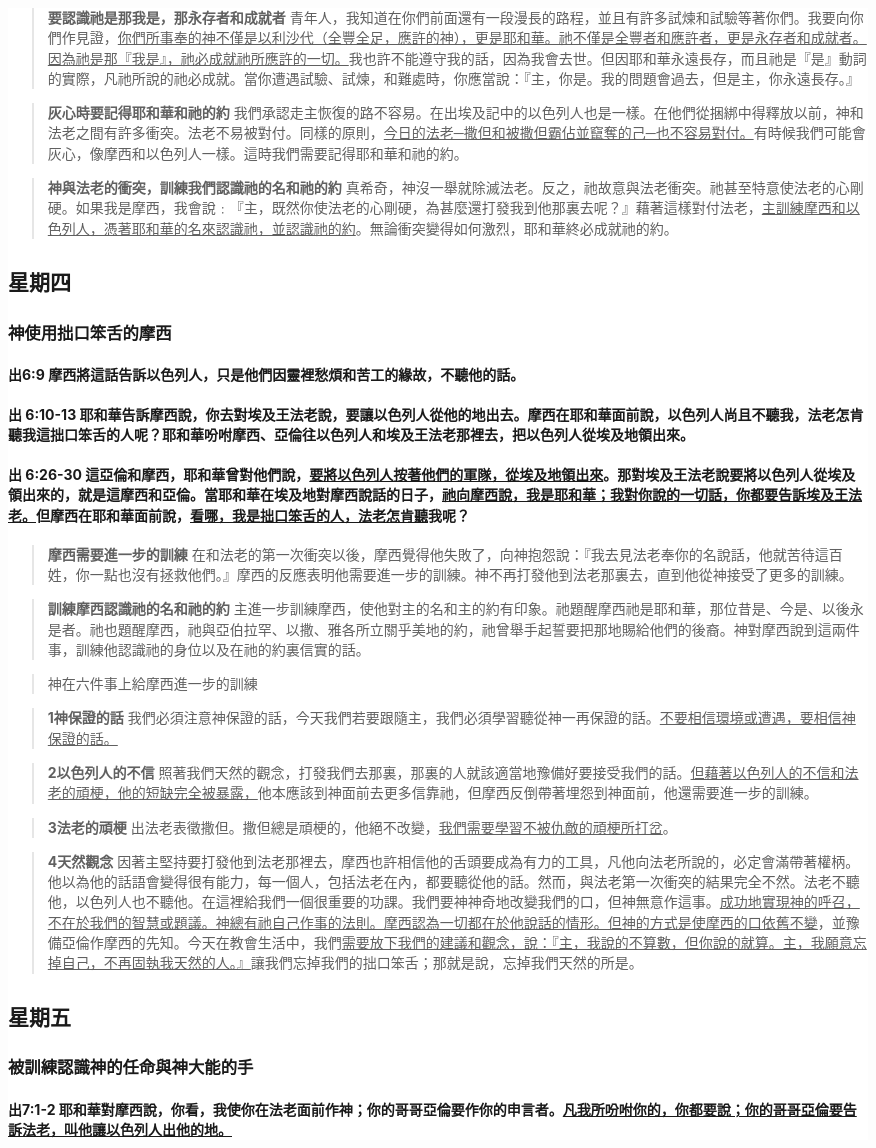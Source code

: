 > **要認識祂是那我是，那永存者和成就者**  青年人，我知道在你們前面還有一段漫長的路程，並且有許多試煉和試驗等著你們。我要向你們作見證，<u>你們所事奉的神不僅是以利沙代（全豐全足，應許的神），更是耶和華。祂不僅是全豐者和應許者，更是永存者和成就者。因為祂是那『我是』，祂必成就祂所應許的一切。</u>我也許不能遵守我的話，因為我會去世。但因耶和華永遠長存，而且祂是『是』動詞的實際，凡祂所說的祂必成就。當你遭遇試驗、試煉，和難處時，你應當說：『主，你是。我的問題會過去，但是主，你永遠長存。』

> **灰心時要記得耶和華和祂的約**  我們承認走主恢復的路不容易。在出埃及記中的以色列人也是一樣。在他們從捆綁中得釋放以前，神和法老之間有許多衝突。法老不易被對付。同樣的原則，<u>今日的法老─撒但和被撒但霸佔並竄奪的己─也不容易對付。</u>有時候我們可能會灰心，像摩西和以色列人一樣。這時我們需要記得耶和華和祂的約。

> **神與法老的衝突，訓練我們認識祂的名和祂的約**  真希奇，神沒一舉就除滅法老。反之，祂故意與法老衝突。祂甚至特意使法老的心剛硬。如果我是摩西，我會說﹕『主，既然你使法老的心剛硬，為甚麼還打發我到他那裏去呢？』藉著這樣對付法老，<u>主訓練摩西和以色列人，憑著耶和華的名來認識祂，並認識祂的約</u>。無論衝突變得如何激烈，耶和華終必成就祂的約。



## 星期四

### 神使用拙口笨舌的摩西

#### 出6:9  摩西將這話告訴以色列人，只是他們因靈裡愁煩和苦工的緣故，不聽他的話。

#### 出 6:10-13 耶和華告訴摩西說，你去對埃及王法老說，要讓以色列人從他的地出去。摩西在耶和華面前說，以色列人尚且不聽我，法老怎肯聽我這拙口笨舌的人呢？耶和華吩咐摩西、亞倫往以色列人和埃及王法老那裡去，把以色列人從埃及地領出來。

#### 出 6:26-30 這亞倫和摩西，耶和華曾對他們說，<u>要將以色列人按著他們的軍隊，從埃及地領出來</u>。那對埃及王法老說要將以色列人從埃及領出來的，就是這摩西和亞倫。當耶和華在埃及地對摩西說話的日子，<u>祂向摩西說，我是耶和華；我對你說的一切話，你都要告訴埃及王法老。</u>但摩西在耶和華面前說，<u>看哪，我是拙口笨舌的人，法老怎肯聽</u>我呢？

> **摩西需要進一步的訓練**  在和法老的第一次衝突以後，摩西覺得他失敗了，向神抱怨說：『我去見法老奉你的名說話，他就苦待這百姓，你一點也沒有拯救他們。』摩西的反應表明他需要進一步的訓練。神不再打發他到法老那裏去，直到他從神接受了更多的訓練。

> **訓練摩西認識祂的名和祂的約**  主進一步訓練摩西，使他對主的名和主的約有印象。祂題醒摩西祂是耶和華，那位昔是、今是、以後永是者。祂也題醒摩西，祂與亞伯拉罕、以撒、雅各所立關乎美地的約，祂曾舉手起誓要把那地賜給他們的後裔。神對摩西說到這兩件事，訓練他認識祂的身位以及在祂的約裏信實的話。

> 神在六件事上給摩西進一步的訓練

> **1神保證的話**  我們必須注意神保證的話，今天我們若要跟隨主，我們必須學習聽從神一再保證的話。<u>不要相信環境或遭遇，要相信神保證的話。</u>

> **2以色列人的不信**  照著我們天然的觀念，打發我們去那裏，那裏的人就該適當地豫備好要接受我們的話。<u>但藉著以色列人的不信和法老的頑梗，他的短缺完全被暴露，</u>他本應該到神面前去更多信靠祂，但摩西反倒帶著埋怨到神面前，他還需要進一步的訓練。

> **3法老的頑梗**  出法老表徵撒但。撒但總是頑梗的，他絕不改變，<u>我們需要學習不被仇敵的頑梗所打岔</u>。

> **4天然觀念**  因著主堅持要打發他到法老那裡去，摩西也許相信他的舌頭要成為有力的工具，凡他向法老所說的，必定會滿帶著權柄。他以為他的話語會變得很有能力，每一個人，包括法老在內，都要聽從他的話。然而，與法老第一次衝突的結果完全不然。法老不聽他，以色列人也不聽他。在這裡給我們一個很重要的功課。我們要神神奇地改變我們的口，但神無意作這事。<u>成功地實現神的呼召，不在於我們的智慧或題議。神總有祂自己作事的法則。摩西認為一切都在於他說話的情形。但神的方式是使摩西的口依舊不變</u>，並豫備亞倫作摩西的先知。今天在教會生活中，我們<u>需要放下我們的建議和觀念，說：『主，我說的不算數，但你說的就算。主，我願意忘掉自己，不再固執我天然的人。』</u>讓我們忘掉我們的拙口笨舌；那就是說，忘掉我們天然的所是。



## 星期五

### 被訓練認識神的任命與神大能的手

#### 出7:1-2 耶和華對摩西說，你看，我使你在法老面前作神；你的哥哥亞倫要作你的申言者。<u>凡我所吩咐你的，你都要說；你的哥哥亞倫要告訴法老，叫他讓以色列人出他的地。</u>
